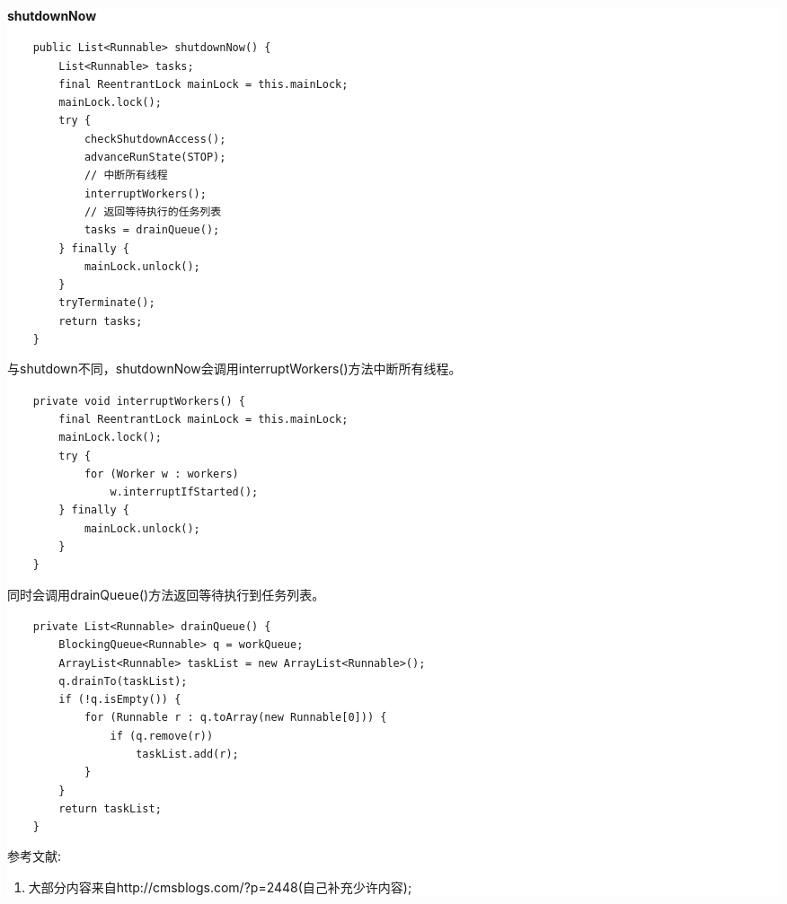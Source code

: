**shutdownNow**

```
    public List<Runnable> shutdownNow() {
        List<Runnable> tasks;
        final ReentrantLock mainLock = this.mainLock;
        mainLock.lock();
        try {
            checkShutdownAccess();
            advanceRunState(STOP);
            // 中断所有线程
            interruptWorkers();
            // 返回等待执行的任务列表
            tasks = drainQueue();
        } finally {
            mainLock.unlock();
        }
        tryTerminate();
        return tasks;
    }

```

与shutdown不同，shutdownNow会调用interruptWorkers()方法中断所有线程。

```
    private void interruptWorkers() {
        final ReentrantLock mainLock = this.mainLock;
        mainLock.lock();
        try {
            for (Worker w : workers)
                w.interruptIfStarted();
        } finally {
            mainLock.unlock();
        }
    }

```

同时会调用drainQueue()方法返回等待执行到任务列表。

```
    private List<Runnable> drainQueue() {
        BlockingQueue<Runnable> q = workQueue;
        ArrayList<Runnable> taskList = new ArrayList<Runnable>();
        q.drainTo(taskList);
        if (!q.isEmpty()) {
            for (Runnable r : q.toArray(new Runnable[0])) {
                if (q.remove(r))
                    taskList.add(r);
            }
        }
        return taskList;
    }
```



参考文献: 

1. 大部分内容来自http://cmsblogs.com/?p=2448(自己补充少许内容);